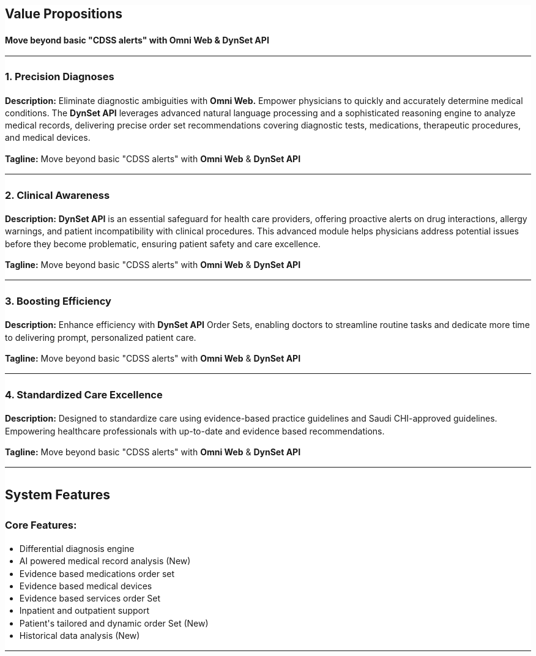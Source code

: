 
## Value Propositions

**Move beyond basic "CDSS alerts" with Omni Web & DynSet API**

---

### 1. Precision Diagnoses

**Description:**
Eliminate diagnostic ambiguities with **Omni Web.** Empower physicians to quickly and accurately determine medical conditions. The **DynSet API** leverages advanced natural language processing and a sophisticated reasoning engine to analyze medical records, delivering precise order set recommendations covering diagnostic tests, medications, therapeutic procedures, and medical devices.

**Tagline:** Move beyond basic "CDSS alerts" with **Omni Web** & **DynSet API**

---

### 2. Clinical Awareness

**Description:**
**DynSet API** is an essential safeguard for health care providers, offering proactive alerts on drug interactions, allergy warnings, and patient incompatibility with clinical procedures. This advanced module helps physicians address potential issues before they become problematic, ensuring patient safety and care excellence.

**Tagline:** Move beyond basic "CDSS alerts" with **Omni Web** & **DynSet API**

---

### 3. Boosting Efficiency

**Description:**
Enhance efficiency with **DynSet API** Order Sets, enabling doctors to streamline routine tasks and dedicate more time to delivering prompt, personalized patient care.

**Tagline:** Move beyond basic "CDSS alerts" with **Omni Web** & **DynSet API**

---

### 4. Standardized Care Excellence

**Description:**
Designed to standardize care using evidence-based practice guidelines and Saudi CHI-approved guidelines. Empowering healthcare professionals with up-to-date and evidence based recommendations.

**Tagline:** Move beyond basic "CDSS alerts" with **Omni Web** & **DynSet API**

---

## System Features

### Core Features:
- Differential diagnosis engine
- AI powered medical record analysis (New)
- Evidence based medications order set
- Evidence based medical devices
- Evidence based services order Set
- Inpatient and outpatient support
- Patient's tailored and dynamic order Set (New)
- Historical data analysis (New)

---